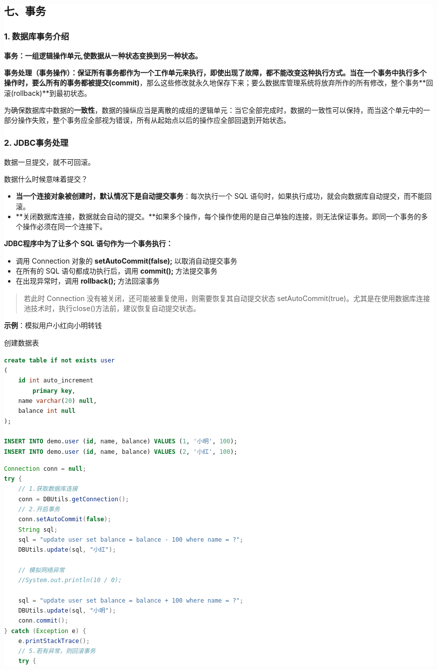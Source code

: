 ## 七、事务

### 1. 数据库事务介绍

**事务：一组逻辑操作单元,使数据从一种状态变换到另一种状态。**

**事务处理（事务操作）：**保证所有事务都作为一个工作单元来执行，即使出现了故障，都不能改变这种执行方式。当在一个事务中执行多个操作时，要么所有的事务都**被提交(commit)**，那么这些修改就永久地保存下来；要么数据库管理系统将放弃所作的所有修改，整个事务**回滚(rollback)**到最初状态。

为确保数据库中数据的**一致性**，数据的操纵应当是离散的成组的逻辑单元：当它全部完成时，数据的一致性可以保持，而当这个单元中的一部分操作失败，整个事务应全部视为错误，所有从起始点以后的操作应全部回退到开始状态。 

### 2. JDBC事务处理

数据一旦提交，就不可回滚。

数据什么时候意味着提交？

- **当一个连接对象被创建时，默认情况下是自动提交事务**：每次执行一个 SQL 语句时，如果执行成功，就会向数据库自动提交，而不能回滚。
- **关闭数据库连接，数据就会自动的提交。**如果多个操作，每个操作使用的是自己单独的连接，则无法保证事务。即同一个事务的多个操作必须在同一个连接下。

**JDBC程序中为了让多个 SQL 语句作为一个事务执行：**

- 调用 Connection 对象的 **setAutoCommit(false);** 以取消自动提交事务
- 在所有的 SQL 语句都成功执行后，调用 **commit();** 方法提交事务
- 在出现异常时，调用 **rollback();** 方法回滚事务

> 若此时 Connection 没有被关闭，还可能被重复使用，则需要恢复其自动提交状态 setAutoCommit(true)。尤其是在使用数据库连接池技术时，执行close()方法前，建议恢复自动提交状态。

**示例**：模拟用户小红向小明转钱

创建数据表

```sql
create table if not exists user
(
	id int auto_increment
		primary key,
	name varchar(20) null,
	balance int null
);

INSERT INTO demo.user (id, name, balance) VALUES (1, '小明', 100);
INSERT INTO demo.user (id, name, balance) VALUES (2, '小红', 100);
```

```java
Connection conn = null;
try {
    // 1.获取数据库连接
    conn = DBUtils.getConnection();
    // 2.开启事务
    conn.setAutoCommit(false);
    String sql;
    sql = "update user set balance = balance - 100 where name = ?";
    DBUtils.update(sql, "小红");

    // 模拟网络异常
    //System.out.println(10 / 0);

    sql = "update user set balance = balance + 100 where name = ?";
    DBUtils.update(sql, "小明");
    conn.commit();
} catch (Exception e) {
    e.printStackTrace();
    // 5.若有异常，则回滚事务
    try {
```